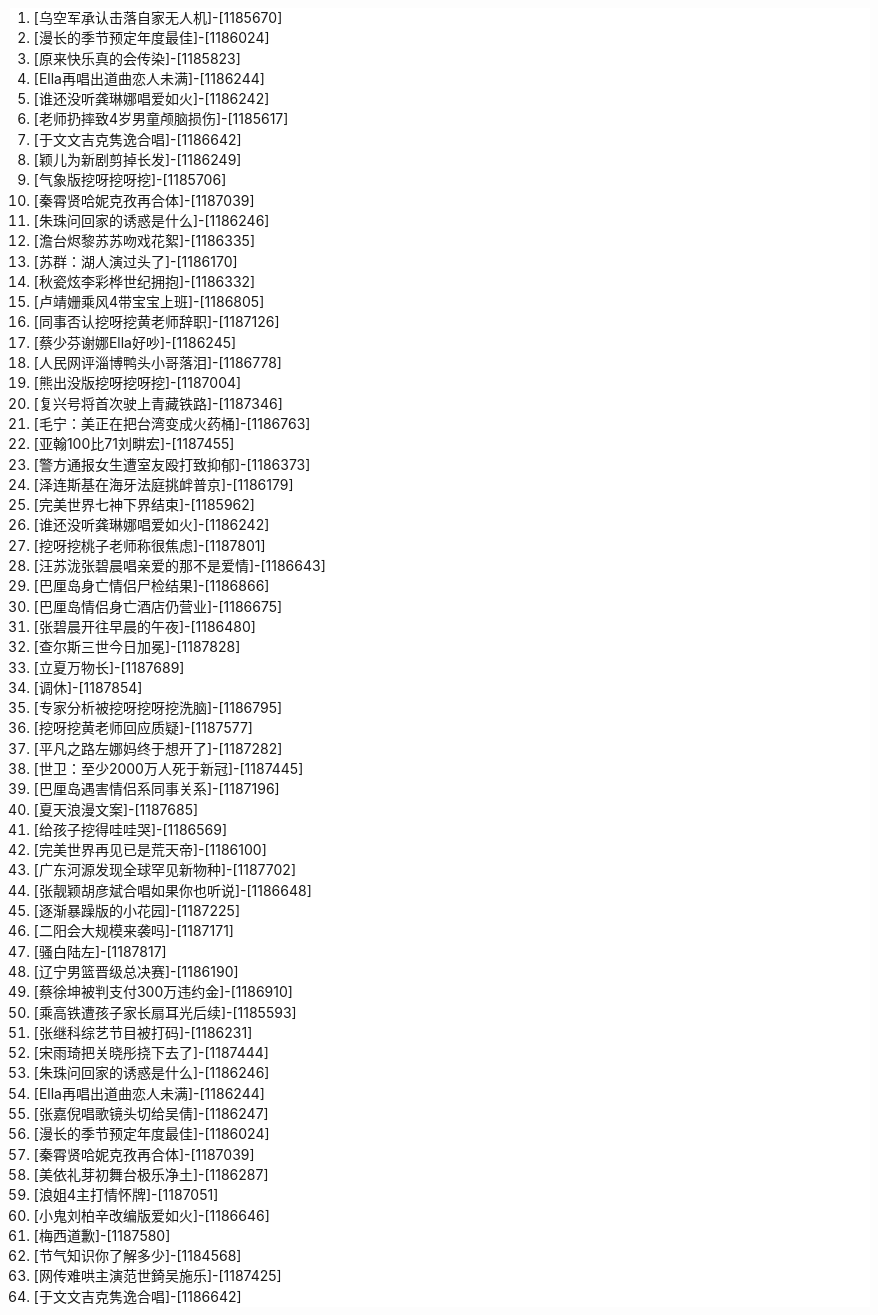 1. [乌空军承认击落自家无人机]-[1185670]
1. [漫长的季节预定年度最佳]-[1186024]
1. [原来快乐真的会传染]-[1185823]
1. [Ella再唱出道曲恋人未满]-[1186244]
1. [谁还没听龚琳娜唱爱如火]-[1186242]
1. [老师扔摔致4岁男童颅脑损伤]-[1185617]
1. [于文文吉克隽逸合唱]-[1186642]
1. [颖儿为新剧剪掉长发]-[1186249]
1. [气象版挖呀挖呀挖]-[1185706]
1. [秦霄贤哈妮克孜再合体]-[1187039]
1. [朱珠问回家的诱惑是什么]-[1186246]
1. [澹台烬黎苏苏吻戏花絮]-[1186335]
1. [苏群：湖人演过头了]-[1186170]
1. [秋瓷炫李彩桦世纪拥抱]-[1186332]
1. [卢靖姗乘风4带宝宝上班]-[1186805]
1. [同事否认挖呀挖黄老师辞职]-[1187126]
1. [蔡少芬谢娜Ella好吵]-[1186245]
1. [人民网评淄博鸭头小哥落泪]-[1186778]
1. [熊出没版挖呀挖呀挖]-[1187004]
1. [复兴号将首次驶上青藏铁路]-[1187346]
1. [毛宁：美正在把台湾变成火药桶]-[1186763]
1. [亚翰100比71刘畊宏]-[1187455]
1. [警方通报女生遭室友殴打致抑郁]-[1186373]
1. [泽连斯基在海牙法庭挑衅普京]-[1186179]
1. [完美世界七神下界结束]-[1185962]
1. [谁还没听龚琳娜唱爱如火]-[1186242]
1. [挖呀挖桃子老师称很焦虑]-[1187801]
1. [汪苏泷张碧晨唱亲爱的那不是爱情]-[1186643]
1. [巴厘岛身亡情侣尸检结果]-[1186866]
1. [巴厘岛情侣身亡酒店仍营业]-[1186675]
1. [张碧晨开往早晨的午夜]-[1186480]
1. [查尔斯三世今日加冕]-[1187828]
1. [立夏万物长]-[1187689]
1. [调休]-[1187854]
1. [专家分析被挖呀挖呀挖洗脑]-[1186795]
1. [挖呀挖黄老师回应质疑]-[1187577]
1. [平凡之路左娜妈终于想开了]-[1187282]
1. [世卫：至少2000万人死于新冠]-[1187445]
1. [巴厘岛遇害情侣系同事关系]-[1187196]
1. [夏天浪漫文案]-[1187685]
1. [给孩子挖得哇哇哭]-[1186569]
1. [完美世界再见已是荒天帝]-[1186100]
1. [广东河源发现全球罕见新物种]-[1187702]
1. [张靓颖胡彦斌合唱如果你也听说]-[1186648]
1. [逐渐暴躁版的小花园]-[1187225]
1. [二阳会大规模来袭吗]-[1187171]
1. [骚白陆左]-[1187817]
1. [辽宁男篮晋级总决赛]-[1186190]
1. [蔡徐坤被判支付300万违约金]-[1186910]
1. [乘高铁遭孩子家长扇耳光后续]-[1185593]
1. [张继科综艺节目被打码]-[1186231]
1. [宋雨琦把关晓彤挠下去了]-[1187444]
1. [朱珠问回家的诱惑是什么]-[1186246]
1. [Ella再唱出道曲恋人未满]-[1186244]
1. [张嘉倪唱歌镜头切给吴倩]-[1186247]
1. [漫长的季节预定年度最佳]-[1186024]
1. [秦霄贤哈妮克孜再合体]-[1187039]
1. [美依礼芽初舞台极乐净土]-[1186287]
1. [浪姐4主打情怀牌]-[1187051]
1. [小鬼刘柏辛改编版爱如火]-[1186646]
1. [梅西道歉]-[1187580]
1. [节气知识你了解多少]-[1184568]
1. [网传难哄主演范世錡吴施乐]-[1187425]
1. [于文文吉克隽逸合唱]-[1186642]